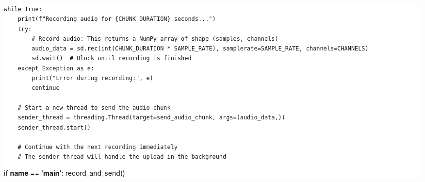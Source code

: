     while True:
        print(f"Recording audio for {CHUNK_DURATION} seconds...")
        try:
            # Record audio: This returns a NumPy array of shape (samples, channels)
            audio_data = sd.rec(int(CHUNK_DURATION * SAMPLE_RATE), samplerate=SAMPLE_RATE, channels=CHANNELS)
            sd.wait()  # Block until recording is finished
        except Exception as e:
            print("Error during recording:", e)
            continue
        
        # Start a new thread to send the audio chunk
        sender_thread = threading.Thread(target=send_audio_chunk, args=(audio_data,))
        sender_thread.start()
        
        # Continue with the next recording immediately
        # The sender thread will handle the upload in the background


if __name__ == '__main__':
    record_and_send()


<!DOCTYPE html>
<html lang="en">
<head>
    <meta charset="UTF-8">
    <meta name="viewport" content="width=device-width, initial-scale=1.0">
    <title>Adventure Art - Session History</title>
    <style>
        :root {
            --bg-primary: #1a1a1a;
            --bg-secondary: #2d2d2d;
            --text-primary: #ffffff;
            --text-secondary: #b3b3b3;
            --accent: #6d28d9;
            --accent-hover: #7c3aed;
            --border: #404040;
            --error: #ef4444;
            --success: #10b981;
            --transcript-color: #3498db;
            --prompt-color: #2ecc71;
            --image-color: #e74c3c;
        }

        * {
            box-sizing: border-box;
            margin: 0;
            padding: 0;
        }
